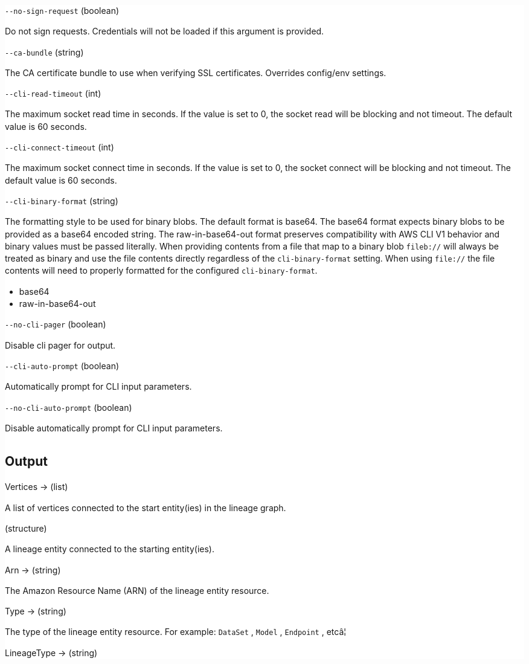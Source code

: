 `--no-sign-request` (boolean)

Do not sign requests. Credentials will not be loaded if this argument is provided.

`--ca-bundle` (string)

The CA certificate bundle to use when verifying SSL certificates. Overrides config/env settings.

`--cli-read-timeout` (int)

The maximum socket read time in seconds. If the value is set to 0, the socket read will be blocking and not timeout. The default value is 60 seconds.

`--cli-connect-timeout` (int)

The maximum socket connect time in seconds. If the value is set to 0, the socket connect will be blocking and not timeout. The default value is 60 seconds.

`--cli-binary-format` (string)

The formatting style to be used for binary blobs. The default format is base64. The base64 format expects binary blobs to be provided as a base64 encoded string. The raw-in-base64-out format preserves compatibility with AWS CLI V1 behavior and binary values must be passed literally. When providing contents from a file that map to a binary blob `fileb://` will always be treated as binary and use the file contents directly regardless of the `cli-binary-format` setting. When using `file://` the file contents will need to properly formatted for the configured `cli-binary-format`.

- base64
- raw-in-base64-out

`--no-cli-pager` (boolean)

Disable cli pager for output.

`--cli-auto-prompt` (boolean)

Automatically prompt for CLI input parameters.

`--no-cli-auto-prompt` (boolean)

Disable automatically prompt for CLI input parameters.

## Output

Vertices -> (list)

A list of vertices connected to the start entity(ies) in the lineage graph.

(structure)

A lineage entity connected to the starting entity(ies).

Arn -> (string)

The Amazon Resource Name (ARN) of the lineage entity resource.

Type -> (string)

The type of the lineage entity resource. For example: `DataSet` , `Model` , `Endpoint` , etcâ¦

LineageType -> (string)
